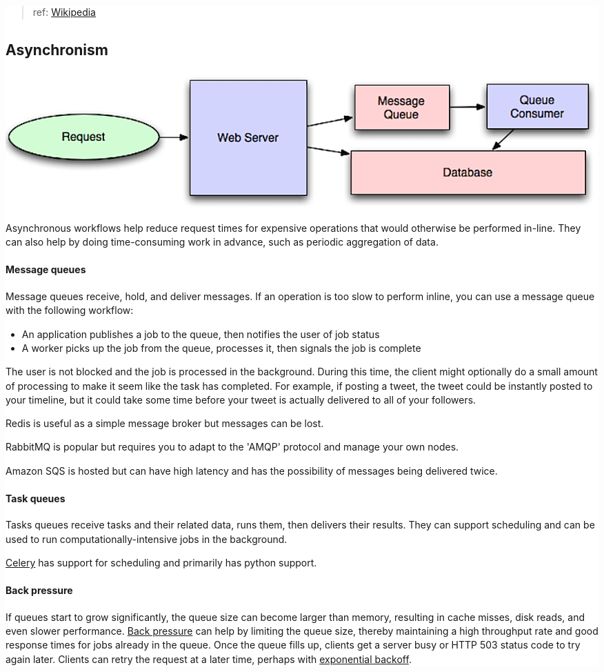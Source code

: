 > ref: [Wikipedia](https://en.wikipedia.org/wiki/Cache_(computing))


## Asynchronism

![alt text](../imgs/asynchronism.png)

Asynchronous workflows help reduce request times for expensive operations that would otherwise be performed in-line. They can also help by doing time-consuming work in advance, such as periodic aggregation of data.

#### Message queues

Message queues receive, hold, and deliver messages. If an operation is too slow to perform inline, you can use a message queue with the following workflow:

+ An application publishes a job to the queue, then notifies the user of job status
+ A worker picks up the job from the queue, processes it, then signals the job is complete
  
The user is not blocked and the job is processed in the background. During this time, the client might optionally do a small amount of processing to make it seem like the task has completed. For example, if posting a tweet, the tweet could be instantly posted to your timeline, but it could take some time before your tweet is actually delivered to all of your followers.

Redis is useful as a simple message broker but messages can be lost.

RabbitMQ is popular but requires you to adapt to the 'AMQP' protocol and manage your own nodes.

Amazon SQS is hosted but can have high latency and has the possibility of messages being delivered twice.

#### Task queues

Tasks queues receive tasks and their related data, runs them, then delivers their results. They can support scheduling and can be used to run computationally-intensive jobs in the background.

[Celery](https://docs.celeryproject.org/en/stable/) has support for scheduling and primarily has python support.

#### Back pressure

If queues start to grow significantly, the queue size can become larger than memory, resulting in cache misses, disk reads, and even slower performance. [Back pressure](https://mechanical-sympathy.blogspot.com/2012/05/apply-back-pressure-when-overloaded.html) can help by limiting the queue size, thereby maintaining a high throughput rate and good response times for jobs already in the queue. Once the queue fills up, clients get a server busy or HTTP 503 status code to try again later. Clients can retry the request at a later time, perhaps with [exponential backoff](https://en.wikipedia.org/wiki/Exponential_backoff).
